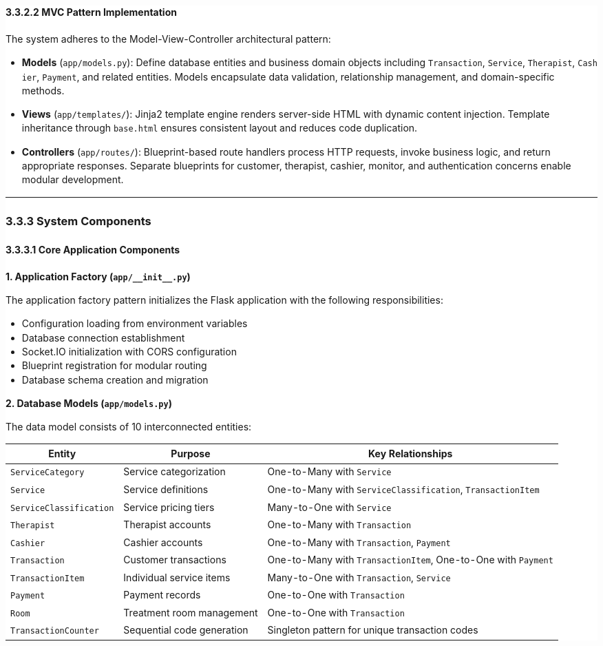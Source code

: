 #### 3.3.2.2 MVC Pattern Implementation

The system adheres to the Model-View-Controller architectural pattern:

- **Models** (`app/models.py`): Define database entities and business domain objects including `Transaction`, `Service`, `Therapist`, `Cashier`, `Payment`, and related entities. Models encapsulate data validation, relationship management, and domain-specific methods.

- **Views** (`app/templates/`): Jinja2 template engine renders server-side HTML with dynamic content injection. Template inheritance through `base.html` ensures consistent layout and reduces code duplication.

- **Controllers** (`app/routes/`): Blueprint-based route handlers process HTTP requests, invoke business logic, and return appropriate responses. Separate blueprints for customer, therapist, cashier, monitor, and authentication concerns enable modular development.

---

### 3.3.3 System Components

#### 3.3.3.1 Core Application Components

**1. Application Factory (`app/__init__.py`)**

The application factory pattern initializes the Flask application with the following responsibilities:
- Configuration loading from environment variables
- Database connection establishment
- Socket.IO initialization with CORS configuration
- Blueprint registration for modular routing
- Database schema creation and migration

**2. Database Models (`app/models.py`)**

The data model consists of 10 interconnected entities:

| Entity | Purpose | Key Relationships |
|--------|---------|-------------------|
| `ServiceCategory` | Service categorization | One-to-Many with `Service` |
| `Service` | Service definitions | One-to-Many with `ServiceClassification`, `TransactionItem` |
| `ServiceClassification` | Service pricing tiers | Many-to-One with `Service` |
| `Therapist` | Therapist accounts | One-to-Many with `Transaction` |
| `Cashier` | Cashier accounts | One-to-Many with `Transaction`, `Payment` |
| `Transaction` | Customer transactions | One-to-Many with `TransactionItem`, One-to-One with `Payment` |
| `TransactionItem` | Individual service items | Many-to-One with `Transaction`, `Service` |
| `Payment` | Payment records | One-to-One with `Transaction` |
| `Room` | Treatment room management | One-to-One with `Transaction` |
| `TransactionCounter` | Sequential code generation | Singleton pattern for unique transaction codes |
